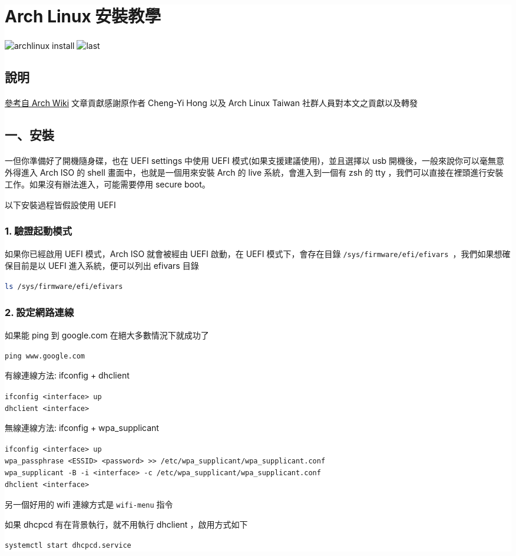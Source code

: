 # Arch Linux 安裝教學
![archlinux install](https://img.shields.io/badge/Arch%20install%20-Shell%20Script-yellow)
![last](https://img.shields.io/github/last-commit/kerwenwwer/arch-linux-install)

## 說明

[參考自 Arch Wiki](https://wiki.archlinux.org/index.php/installation_guide)
文章貢獻感謝原作者 Cheng-Yi Hong 以及 Arch Linux Taiwan 社群人員對本文之貢獻以及轉發

## 一、安裝

一但你準備好了開機隨身碟，也在 UEFI settings 中使用 UEFI 模式(如果支援建議使用)，並且選擇以 usb 開機後，一般來說你可以毫無意外得進入 Arch ISO 的 shell 畫面中，也就是一個用來安裝 Arch 的 live 系統，會進入到一個有 zsh 的 tty ，我們可以直接在裡頭進行安裝工作。如果沒有辦法進入，可能需要停用 secure boot。

以下安裝過程皆假設使用 UEFI

### 1. 驗證起動模式

如果你已經啟用 UEFI 模式，Arch ISO 就會被經由 UEFI 啟動，在 UEFI 模式下，會存在目錄 ```/sys/firmware/efi/efivars ```，我們如果想確保目前是以 UEFI 進入系統，便可以列出 efivars 目錄

```bash
ls /sys/firmware/efi/efivars
```

### 2. 設定網路連線

如果能 ping 到 google.com 在絕大多數情況下就成功了

```shell
ping www.google.com
```

有線連線方法: ifconfig + dhclient

```shell
ifconfig <interface> up
dhclient <interface>
```

無線連線方法: ifconfig + wpa_supplicant

```shell
ifconfig <interface> up
wpa_passphrase <ESSID> <password> >> /etc/wpa_supplicant/wpa_supplicant.conf
wpa_supplicant -B -i <interface> -c /etc/wpa_supplicant/wpa_supplicant.conf
dhclient <interface>
```

另一個好用的 wifi 連線方式是 `wifi-menu` 指令

如果 dhcpcd 有在背景執行，就不用執行 dhclient ，啟用方式如下

```
systemctl start dhcpcd.service
```
